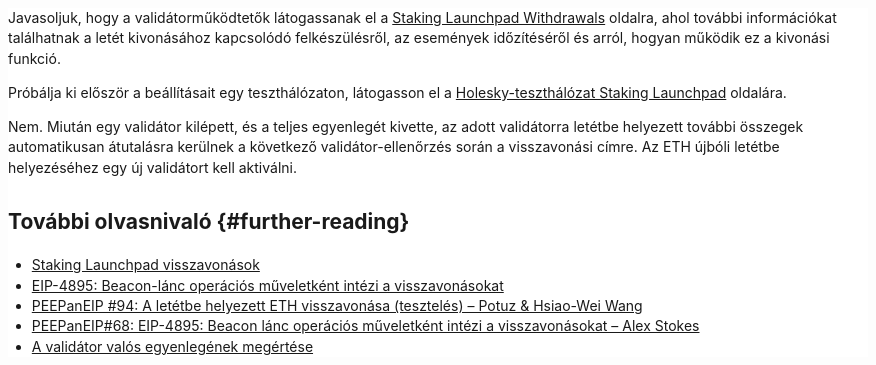 Javasoljuk, hogy a validátorműködtetők látogassanak el a <a href="https://launchpad.ethereum.org/withdrawals/">Staking Launchpad Withdrawals</a> oldalra, ahol további információkat találhatnak a letét kivonásához kapcsolódó felkészülésről, az események időzítéséről és arról, hogyan működik ez a kivonási funkció.

Próbálja ki először a beállításait egy teszthálózaton, látogasson el a <a href="https://holesky.launchpad.ethereum.org">Holesky-teszthálózat Staking Launchpad</a> oldalára.

</ExpandableCard>

<ExpandableCard
title="Újra tudom aktiválni a validátoromat a kilépés után azzal, hogy ETH-t kötök le?"
eventCategory="FAQ"
eventAction="Can I re-activate my validator after exiting by depositing more ETH?"
eventName="read more">
Nem. Miután egy validátor kilépett, és a teljes egyenlegét kivette, az adott validátorra letétbe helyezett további összegek automatikusan átutalásra kerülnek a következő validátor-ellenőrzés során a visszavonási címre. Az ETH újbóli letétbe helyezéséhez egy új validátort kell aktiválni.
</ExpandableCard>

## További olvasnivaló {#further-reading}

- [Staking Launchpad visszavonások](https://launchpad.ethereum.org/withdrawals)
- [EIP-4895: Beacon-lánc operációs műveletként intézi a visszavonásokat](https://eips.ethereum.org/EIPS/eip-4895)
- [PEEPanEIP #94: A letétbe helyezett ETH visszavonása (tesztelés) – Potuz & Hsiao-Wei Wang](https://www.youtube.com/watch?v=G8UstwmGtyE)
- [PEEPanEIP#68: EIP-4895: Beacon lánc operációs műveletként intézi a visszavonásokat – Alex Stokes](https://www.youtube.com/watch?v=CcL9RJBljUs)
- [A validátor valós egyenlegének megértése](https://www.attestant.io/posts/understanding-validator-effective-balance/)
